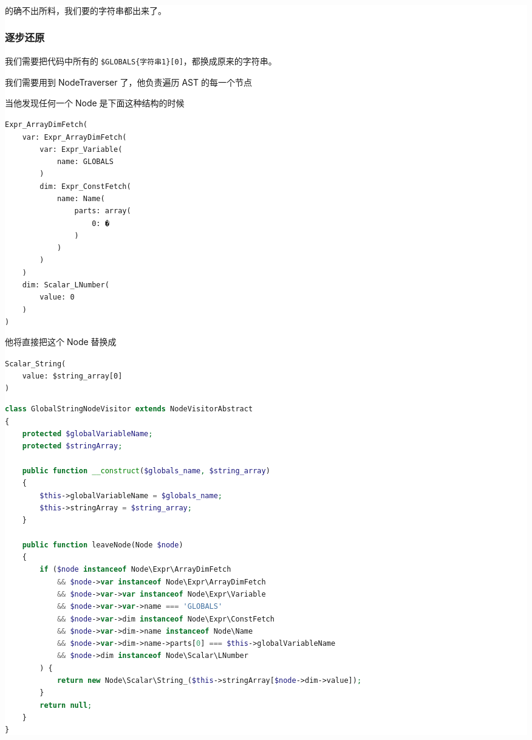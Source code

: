 的确不出所料，我们要的字符串都出来了。

### 逐步还原

我们需要把代码中所有的 `$GLOBALS{字符串1}[0]`，都换成原来的字符串。

我们需要用到 NodeTraverser 了，他负责遍历 AST 的每一个节点

当他发现任何一个 Node 是下面这种结构的时候

```plain
Expr_ArrayDimFetch(
    var: Expr_ArrayDimFetch(
        var: Expr_Variable(
            name: GLOBALS
        )
        dim: Expr_ConstFetch(
            name: Name(
                parts: array(
                    0: �
                )
            )
        )
    )
    dim: Scalar_LNumber(
        value: 0
    )
)
```

他将直接把这个 Node 替换成

```plain
Scalar_String(
    value: $string_array[0]
)
```

```php
class GlobalStringNodeVisitor extends NodeVisitorAbstract
{
    protected $globalVariableName;
    protected $stringArray;

    public function __construct($globals_name, $string_array)
    {
        $this->globalVariableName = $globals_name;
        $this->stringArray = $string_array;
    }

    public function leaveNode(Node $node)
    {
        if ($node instanceof Node\Expr\ArrayDimFetch
            && $node->var instanceof Node\Expr\ArrayDimFetch
            && $node->var->var instanceof Node\Expr\Variable
            && $node->var->var->name === 'GLOBALS'
            && $node->var->dim instanceof Node\Expr\ConstFetch
            && $node->var->dim->name instanceof Node\Name
            && $node->var->dim->name->parts[0] === $this->globalVariableName
            && $node->dim instanceof Node\Scalar\LNumber
        ) {
            return new Node\Scalar\String_($this->stringArray[$node->dim->value]);
        }
        return null;
    }
}

```